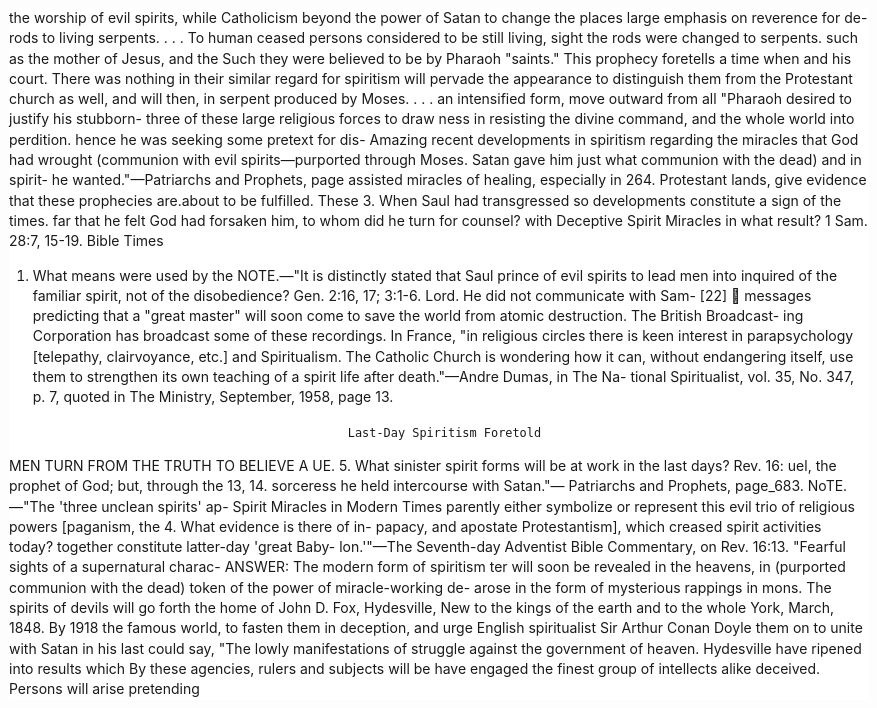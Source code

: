 the worship of evil spirits, while Catholicism   beyond the power of Satan to change the
places large emphasis on reverence for de-       rods to living serpents. . . . To human
ceased persons considered to be still living,    sight the rods were changed to serpents.
such as the mother of Jesus, and the             Such they were believed to be by Pharaoh
"saints." This prophecy foretells a time when    and his court. There was nothing in their
similar regard for spiritism will pervade the    appearance to distinguish them from the
Protestant church as well, and will then, in     serpent produced by Moses. . . .
an intensified form, move outward from all         "Pharaoh desired to justify his stubborn-
three of these large religious forces to draw    ness in resisting the divine command, and
the whole world into perdition.                  hence he was seeking some pretext for dis-
   Amazing recent developments in spiritism      regarding the miracles that God had wrought
(communion with evil spirits—purported           through Moses. Satan gave him just what
communion with the dead) and in spirit-          he wanted."—Patriarchs and Prophets, page
assisted miracles of healing, especially in      264.
Protestant lands, give evidence that these
prophecies are.about to be fulfilled. These         3. When Saul had transgressed so
developments constitute a sign of the times.     far that he felt God had forsaken him,
                                                 to whom did he turn for counsel? with
     Deceptive Spirit Miracles in                what result? 1 Sam. 28:7, 15-19.
             Bible Times

   1. What means were used by the                  NOTE.—"It is distinctly stated that Saul
prince of evil spirits to lead men into          inquired of the familiar spirit, not of the
disobedience? Gen. 2:16, 17; 3:1-6.              Lord. He did not communicate with Sam-
                                            [22]
                                                 messages predicting that a "great master"
                                                 will soon come to save the world from
                                                 atomic destruction. The British Broadcast-
                                                 ing Corporation has broadcast some of these
                                                 recordings.
                                                    In France, "in religious circles there is
                                                 keen interest in parapsychology [telepathy,
                                                 clairvoyance, etc.] and Spiritualism. The
                                                 Catholic Church is wondering how it can,
                                                 without endangering itself, use them to
                                                 strengthen its own teaching of a spirit life
                                                 after death."—Andre Dumas, in The Na-
                                                 tional Spiritualist, vol. 35, No. 347, p. 7,
                                                 quoted in The Ministry, September, 1958,
                                                 page 13.

                                                      Last-Day Spiritism Foretold
 MEN TURN FROM THE TRUTH TO BELIEVE A UE.          5. What sinister spirit forms will
                                                 be at work in the last days? Rev. 16:
uel, the prophet of God; but, through the        13, 14.
sorceress he held intercourse with Satan."—
Patriarchs and Prophets, page_683.
                                                    NoTE.—"The 'three unclean spirits' ap-
  Spirit Miracles in Modern Times                parently either symbolize or represent this
                                                 evil trio of religious powers [paganism, the
  4. What evidence is there of in-               papacy, and apostate Protestantism], which
creased spirit activities today?                 together constitute latter-day 'great Baby-
                                                 lon.'"—The Seventh-day Adventist Bible
                                                 Commentary, on Rev. 16:13.
                                                    "Fearful sights of a supernatural charac-
   ANSWER: The modern form of spiritism          ter will soon be revealed in the heavens, in
(purported communion with the dead)              token of the power of miracle-working de-
arose in the form of mysterious rappings in      mons. The spirits of devils will go forth
the home of John D. Fox, Hydesville, New         to the kings of the earth and to the whole
York, March, 1848. By 1918 the famous            world, to fasten them in deception, and urge
English spiritualist Sir Arthur Conan Doyle      them on to unite with Satan in his last
could say, "The lowly manifestations of          struggle against the government of heaven.
Hydesville have ripened into results which       By these agencies, rulers and subjects will be
have engaged the finest group of intellects      alike deceived. Persons will arise pretending